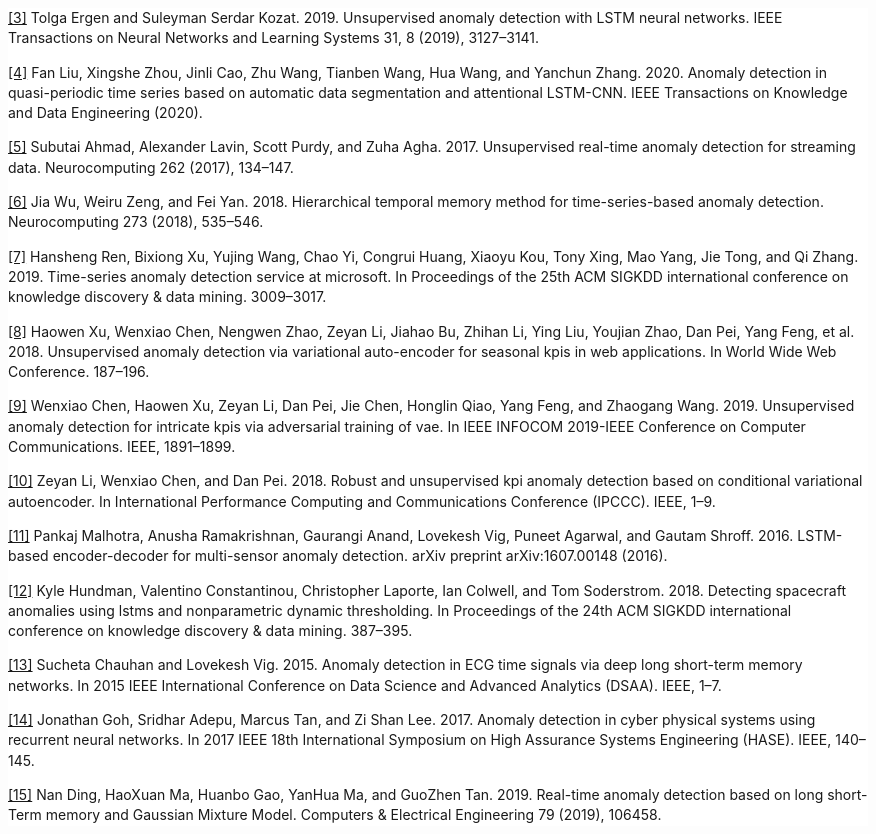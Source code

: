 <a href="#ref3" id="ref3">[3]</a> Tolga Ergen and Suleyman Serdar Kozat. 2019. Unsupervised anomaly detection with LSTM neural networks. IEEE Transactions on Neural Networks
and Learning Systems 31, 8 (2019), 3127–3141.  

<a href="#ref4" id="ref4">[4]</a> Fan Liu, Xingshe Zhou, Jinli Cao, Zhu Wang, Tianben Wang, Hua Wang, and Yanchun Zhang. 2020. Anomaly detection in quasi-periodic time
series based on automatic data segmentation and attentional LSTM-CNN. IEEE Transactions on Knowledge and Data Engineering (2020).  

<a href="#ref5" id="ref5">[5]</a> Subutai Ahmad, Alexander Lavin, Scott Purdy, and Zuha Agha. 2017. Unsupervised real-time anomaly detection for streaming data. Neurocomputing
262 (2017), 134–147.  

<a href="#ref6" id="ref6">[6]</a> Jia Wu, Weiru Zeng, and Fei Yan. 2018. Hierarchical temporal memory method for time-series-based anomaly detection. Neurocomputing 273
(2018), 535–546.  

<a href="#ref7" id="ref7">[7]</a> Hansheng Ren, Bixiong Xu, Yujing Wang, Chao Yi, Congrui Huang, Xiaoyu Kou, Tony Xing, Mao Yang, Jie Tong, and Qi Zhang. 2019. Time-series
anomaly detection service at microsoft. In Proceedings of the 25th ACM SIGKDD international conference on knowledge discovery & data mining. 3009–3017.  

<a href="#ref8" id="ref8">[8]</a> Haowen Xu, Wenxiao Chen, Nengwen Zhao, Zeyan Li, Jiahao Bu, Zhihan Li, Ying Liu, Youjian Zhao, Dan Pei, Yang Feng, et al. 2018. Unsupervised
anomaly detection via variational auto-encoder for seasonal kpis in web applications. In World Wide Web Conference. 187–196.  

<a href="#ref9" id="ref9">[9]</a> Wenxiao Chen, Haowen Xu, Zeyan Li, Dan Pei, Jie Chen, Honglin Qiao, Yang Feng, and Zhaogang Wang. 2019. Unsupervised anomaly detection
for intricate kpis via adversarial training of vae. In IEEE INFOCOM 2019-IEEE Conference on Computer Communications. IEEE, 1891–1899.  

<a href="#ref10" id="ref10">[10]</a> Zeyan Li, Wenxiao Chen, and Dan Pei. 2018. Robust and unsupervised kpi anomaly detection based on conditional variational autoencoder. In
International Performance Computing and Communications Conference (IPCCC). IEEE, 1–9.  

<a href="#ref11" id="ref11">[11]</a> Pankaj Malhotra, Anusha Ramakrishnan, Gaurangi Anand, Lovekesh Vig, Puneet Agarwal, and Gautam Shroff. 2016. LSTM-based encoder-decoder
for multi-sensor anomaly detection. arXiv preprint arXiv:1607.00148 (2016).

<a href="#ref12" id="ref12">[12]</a> Kyle Hundman, Valentino Constantinou, Christopher Laporte, Ian Colwell, and Tom Soderstrom. 2018. Detecting spacecraft anomalies using lstms
and nonparametric dynamic thresholding. In Proceedings of the 24th ACM SIGKDD international conference on knowledge discovery & data mining.
387–395.
	
<a href="#ref13" id="ref13">[13]</a> Sucheta Chauhan and Lovekesh Vig. 2015. Anomaly detection in ECG time signals via deep long short-term memory networks. In 2015 IEEE
International Conference on Data Science and Advanced Analytics (DSAA). IEEE, 1–7.
	
<a href="#ref14" id="ref14">[14]</a> Jonathan Goh, Sridhar Adepu, Marcus Tan, and Zi Shan Lee. 2017. Anomaly detection in cyber physical systems using recurrent neural networks.
In 2017 IEEE 18th International Symposium on High Assurance Systems Engineering (HASE). IEEE, 140–145.
	
<a href="#ref15" id="ref15">[15]</a> Nan Ding, HaoXuan Ma, Huanbo Gao, YanHua Ma, and GuoZhen Tan. 2019. Real-time anomaly detection based on long short-Term memory and
Gaussian Mixture Model. Computers & Electrical Engineering 79 (2019), 106458.
	